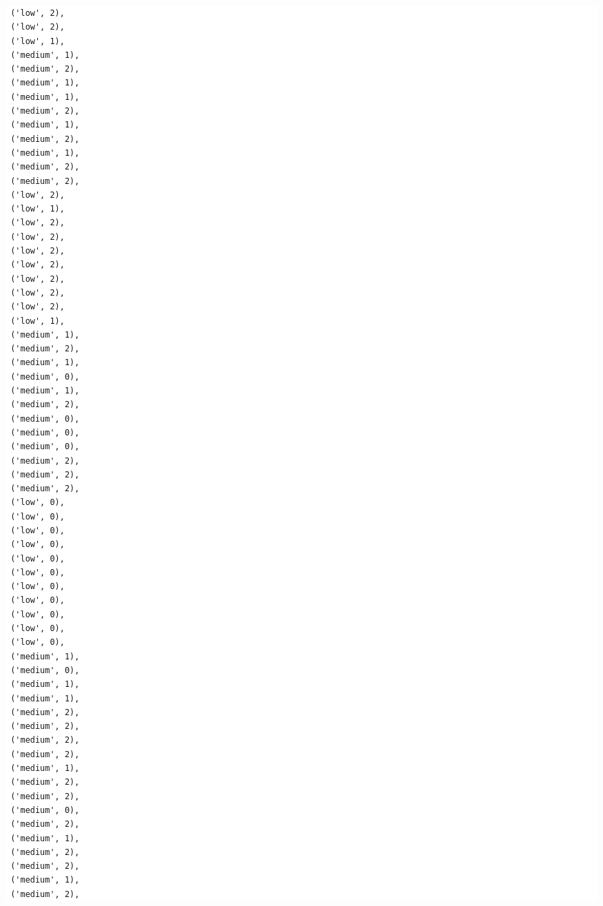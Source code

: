      ('low', 2),
     ('low', 2),
     ('low', 1),
     ('medium', 1),
     ('medium', 2),
     ('medium', 1),
     ('medium', 1),
     ('medium', 2),
     ('medium', 1),
     ('medium', 2),
     ('medium', 1),
     ('medium', 2),
     ('medium', 2),
     ('low', 2),
     ('low', 1),
     ('low', 2),
     ('low', 2),
     ('low', 2),
     ('low', 2),
     ('low', 2),
     ('low', 2),
     ('low', 2),
     ('low', 1),
     ('medium', 1),
     ('medium', 2),
     ('medium', 1),
     ('medium', 0),
     ('medium', 1),
     ('medium', 2),
     ('medium', 0),
     ('medium', 0),
     ('medium', 0),
     ('medium', 2),
     ('medium', 2),
     ('medium', 2),
     ('low', 0),
     ('low', 0),
     ('low', 0),
     ('low', 0),
     ('low', 0),
     ('low', 0),
     ('low', 0),
     ('low', 0),
     ('low', 0),
     ('low', 0),
     ('low', 0),
     ('medium', 1),
     ('medium', 0),
     ('medium', 1),
     ('medium', 1),
     ('medium', 2),
     ('medium', 2),
     ('medium', 2),
     ('medium', 2),
     ('medium', 1),
     ('medium', 2),
     ('medium', 2),
     ('medium', 0),
     ('medium', 2),
     ('medium', 1),
     ('medium', 2),
     ('medium', 2),
     ('medium', 1),
     ('medium', 2),